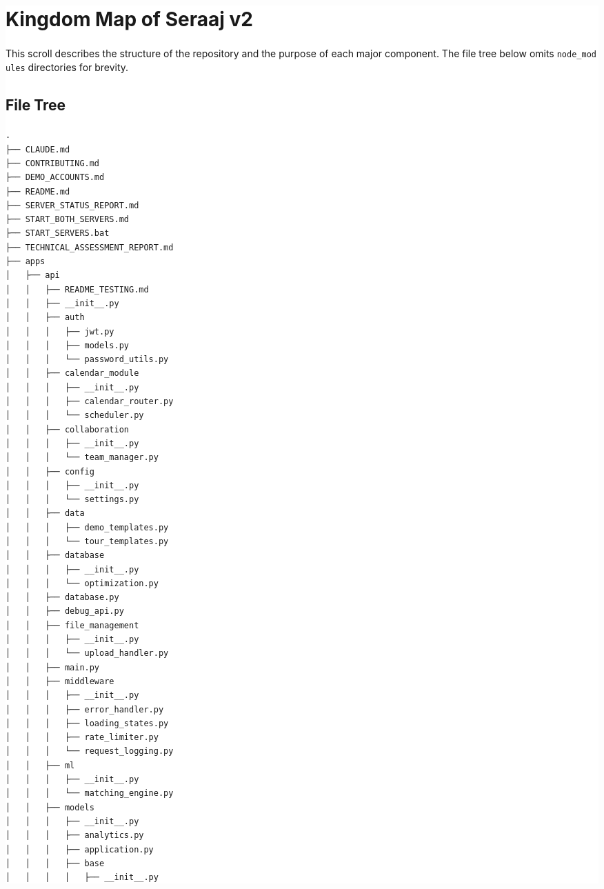 # Kingdom Map of Seraaj v2

This scroll describes the structure of the repository and the purpose of each major component. The file tree below omits `node_modules` directories for brevity.

## File Tree

```text
.
├── CLAUDE.md
├── CONTRIBUTING.md
├── DEMO_ACCOUNTS.md
├── README.md
├── SERVER_STATUS_REPORT.md
├── START_BOTH_SERVERS.md
├── START_SERVERS.bat
├── TECHNICAL_ASSESSMENT_REPORT.md
├── apps
│   ├── api
│   │   ├── README_TESTING.md
│   │   ├── __init__.py
│   │   ├── auth
│   │   │   ├── jwt.py
│   │   │   ├── models.py
│   │   │   └── password_utils.py
│   │   ├── calendar_module
│   │   │   ├── __init__.py
│   │   │   ├── calendar_router.py
│   │   │   └── scheduler.py
│   │   ├── collaboration
│   │   │   ├── __init__.py
│   │   │   └── team_manager.py
│   │   ├── config
│   │   │   ├── __init__.py
│   │   │   └── settings.py
│   │   ├── data
│   │   │   ├── demo_templates.py
│   │   │   └── tour_templates.py
│   │   ├── database
│   │   │   ├── __init__.py
│   │   │   └── optimization.py
│   │   ├── database.py
│   │   ├── debug_api.py
│   │   ├── file_management
│   │   │   ├── __init__.py
│   │   │   └── upload_handler.py
│   │   ├── main.py
│   │   ├── middleware
│   │   │   ├── __init__.py
│   │   │   ├── error_handler.py
│   │   │   ├── loading_states.py
│   │   │   ├── rate_limiter.py
│   │   │   └── request_logging.py
│   │   ├── ml
│   │   │   ├── __init__.py
│   │   │   └── matching_engine.py
│   │   ├── models
│   │   │   ├── __init__.py
│   │   │   ├── analytics.py
│   │   │   ├── application.py
│   │   │   ├── base
│   │   │   │   ├── __init__.py
```